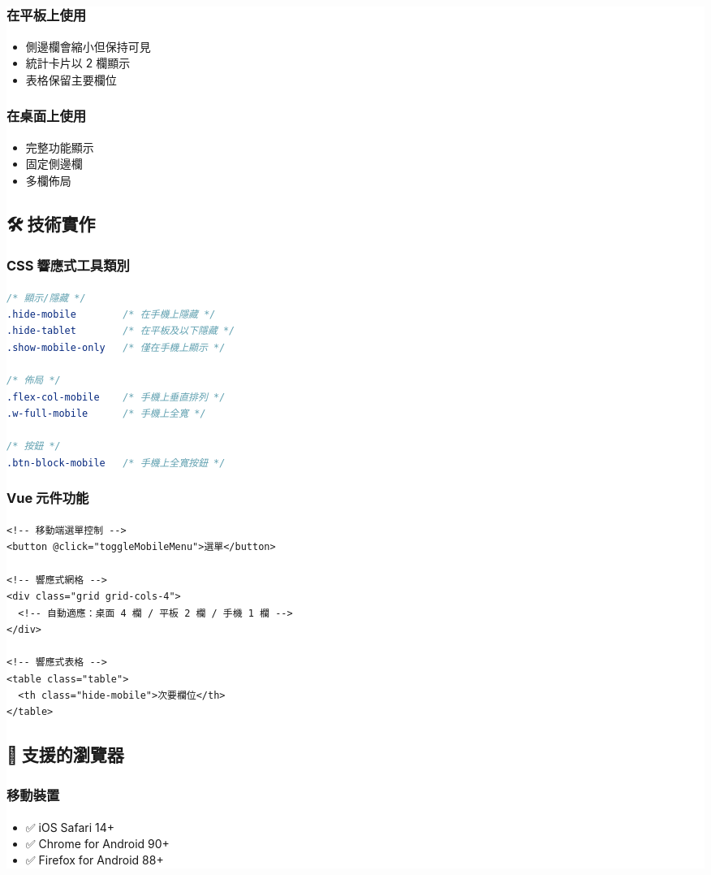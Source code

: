 ### 在平板上使用

- 側邊欄會縮小但保持可見
- 統計卡片以 2 欄顯示
- 表格保留主要欄位

### 在桌面上使用

- 完整功能顯示
- 固定側邊欄
- 多欄佈局

## 🛠️ 技術實作

### CSS 響應式工具類別

```css
/* 顯示/隱藏 */
.hide-mobile        /* 在手機上隱藏 */
.hide-tablet        /* 在平板及以下隱藏 */
.show-mobile-only   /* 僅在手機上顯示 */

/* 佈局 */
.flex-col-mobile    /* 手機上垂直排列 */
.w-full-mobile      /* 手機上全寬 */

/* 按鈕 */
.btn-block-mobile   /* 手機上全寬按鈕 */
```

### Vue 元件功能

```vue
<!-- 移動端選單控制 -->
<button @click="toggleMobileMenu">選單</button>

<!-- 響應式網格 -->
<div class="grid grid-cols-4">
  <!-- 自動適應：桌面 4 欄 / 平板 2 欄 / 手機 1 欄 -->
</div>

<!-- 響應式表格 -->
<table class="table">
  <th class="hide-mobile">次要欄位</th>
</table>
```

## 📱 支援的瀏覽器

### 移動裝置
- ✅ iOS Safari 14+
- ✅ Chrome for Android 90+
- ✅ Firefox for Android 88+
